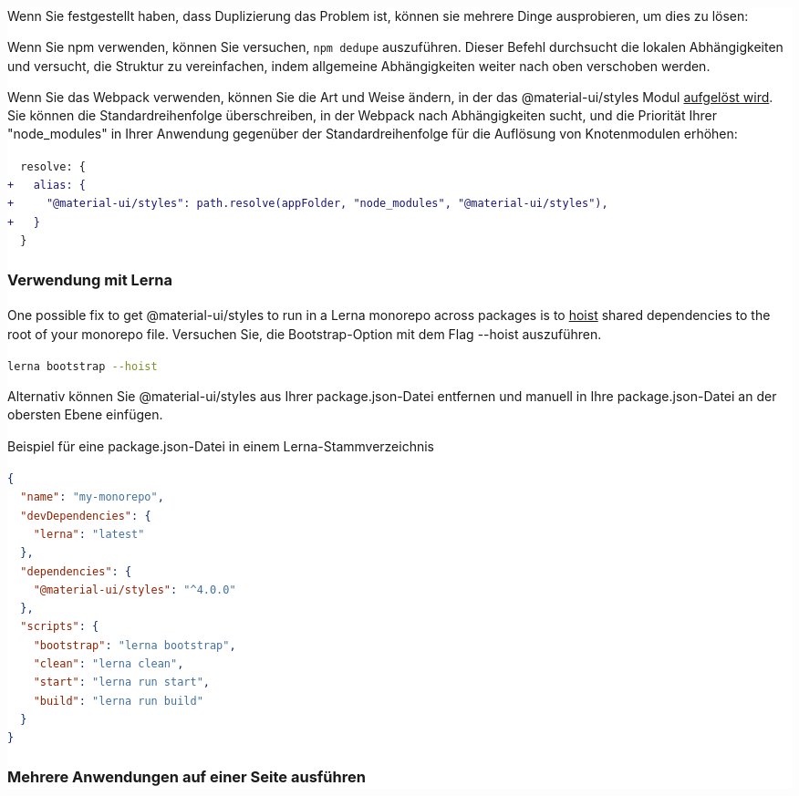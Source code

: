 Wenn Sie festgestellt haben, dass Duplizierung das Problem ist, können sie mehrere Dinge ausprobieren, um dies zu lösen:

Wenn Sie npm verwenden, können Sie versuchen, `npm dedupe` auszuführen. Dieser Befehl durchsucht die lokalen Abhängigkeiten und versucht, die Struktur zu vereinfachen, indem allgemeine Abhängigkeiten weiter nach oben verschoben werden.

Wenn Sie das Webpack verwenden, können Sie die Art und Weise ändern, in der das @material-ui/styles Modul [aufgelöst wird](https://webpack.js.org/configuration/resolve/#resolve-modules). Sie können die Standardreihenfolge überschreiben, in der Webpack nach Abhängigkeiten sucht, und die Priorität Ihrer "node_modules" in Ihrer Anwendung gegenüber der Standardreihenfolge für die Auflösung von Knotenmodulen erhöhen:

```diff
  resolve: {
+   alias: {
+     "@material-ui/styles": path.resolve(appFolder, "node_modules", "@material-ui/styles"),
+   }
  }
```

### Verwendung mit Lerna

One possible fix to get @material-ui/styles to run in a Lerna monorepo across packages is to [hoist](https://github.com/lerna/lerna/blob/master/doc/hoist.md) shared dependencies to the root of your monorepo file. Versuchen Sie, die Bootstrap-Option mit dem Flag --hoist auszuführen.

```sh
lerna bootstrap --hoist
```

Alternativ können Sie @material-ui/styles aus Ihrer package.json-Datei entfernen und manuell in Ihre package.json-Datei an der obersten Ebene einfügen.

Beispiel für eine package.json-Datei in einem Lerna-Stammverzeichnis

```json
{
  "name": "my-monorepo",
  "devDependencies": {
    "lerna": "latest"
  },
  "dependencies": {
    "@material-ui/styles": "^4.0.0"
  },
  "scripts": {
    "bootstrap": "lerna bootstrap",
    "clean": "lerna clean",
    "start": "lerna run start",
    "build": "lerna run build"
  }
}
```

### Mehrere Anwendungen auf einer Seite ausführen
